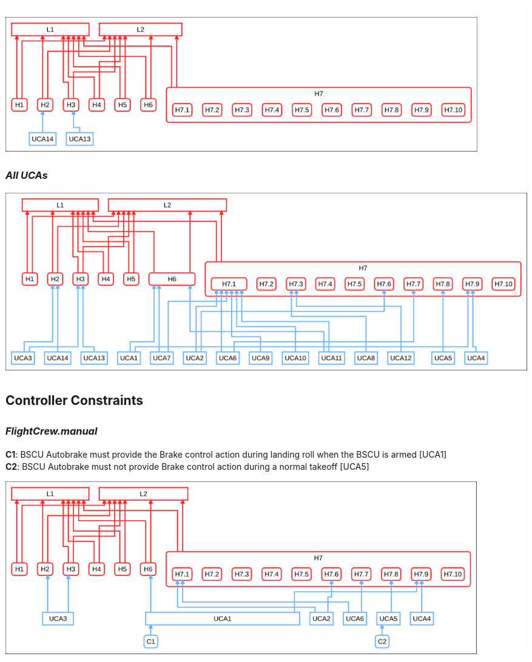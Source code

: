 <br>

<img src="./images/ucas/FlightCrew-mc.svg" width="777.75">

<br>

### _All UCAs_

<img src="./images/ucas/all-UCAs.svg" width="874.39175491333">

<br>

## Controller Constraints

### _FlightCrew.manual_

**C1**: BSCU Autobrake must provide the Brake control action during landing roll when the BSCU is armed [UCA1]  
**C2**: BSCU Autobrake must not provide Brake control action during a normal takeoff [UCA5]

<img src="./images/controller-constraints/FlightCrew-manual.svg" width="777.49175491333">